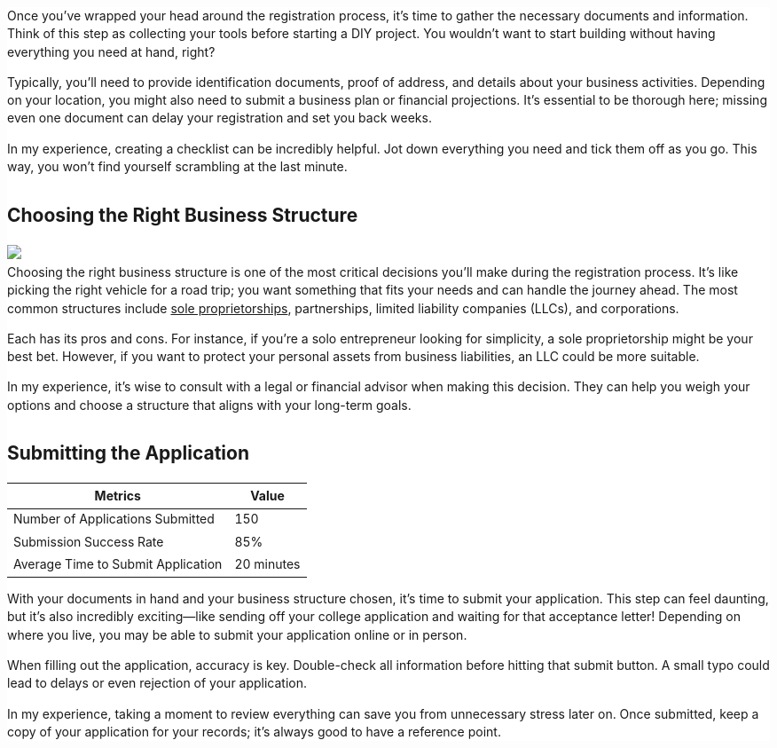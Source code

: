   
Once you’ve wrapped your head around the registration process, it’s time to gather the necessary documents and information. Think of this step as collecting your tools before starting a DIY project. You wouldn’t want to start building without having everything you need at hand, right?   
  
Typically, you’ll need to provide identification documents, proof of address, and details about your business activities. Depending on your location, you might also need to submit a business plan or financial projections. It’s essential to be thorough here; missing even one document can delay your registration and set you back weeks.   
  
In my experience, creating a checklist can be incredibly helpful. Jot down everything you need and tick them off as you go. This way, you won’t find yourself scrambling at the last minute.  
  

Choosing the Right Business Structure
-------------------------------------

  
  
![](https://images.unsplash.com/photo-1537808288253-200047a98c1b?ixlib=rb-4.0.3&q=85&fm=jpg&crop=entropy&cs=srgb&w=900)  
Choosing the right business structure is one of the most critical decisions you’ll make during the registration process. It’s like picking the right vehicle for a road trip; you want something that fits your needs and can handle the journey ahead. The most common structures include [sole proprietorships](https://www.sba.gov/business-guide/launch-your-business/choose-business-structure), partnerships, limited liability companies (LLCs), and corporations.   
  
Each has its pros and cons. For instance, if you’re a solo entrepreneur looking for simplicity, a sole proprietorship might be your best bet. However, if you want to protect your personal assets from business liabilities, an LLC could be more suitable.   
  
In my experience, it’s wise to consult with a legal or financial advisor when making this decision. They can help you weigh your options and choose a structure that aligns with your long-term goals.  

Submitting the Application
--------------------------

  

| Metrics | Value |
| --- | --- |
| Number of Applications Submitted | 150 |
| Submission Success Rate | 85% |
| Average Time to Submit Application | 20 minutes |

  
With your documents in hand and your business structure chosen, it’s time to submit your application. This step can feel daunting, but it’s also incredibly exciting—like sending off your college application and waiting for that acceptance letter! Depending on where you live, you may be able to submit your application online or in person.   
  
When filling out the application, accuracy is key. Double-check all information before hitting that submit button. A small typo could lead to delays or even rejection of your application.   
  
In my experience, taking a moment to review everything can save you from unnecessary stress later on. Once submitted, keep a copy of your application for your records; it’s always good to have a reference point.  
  